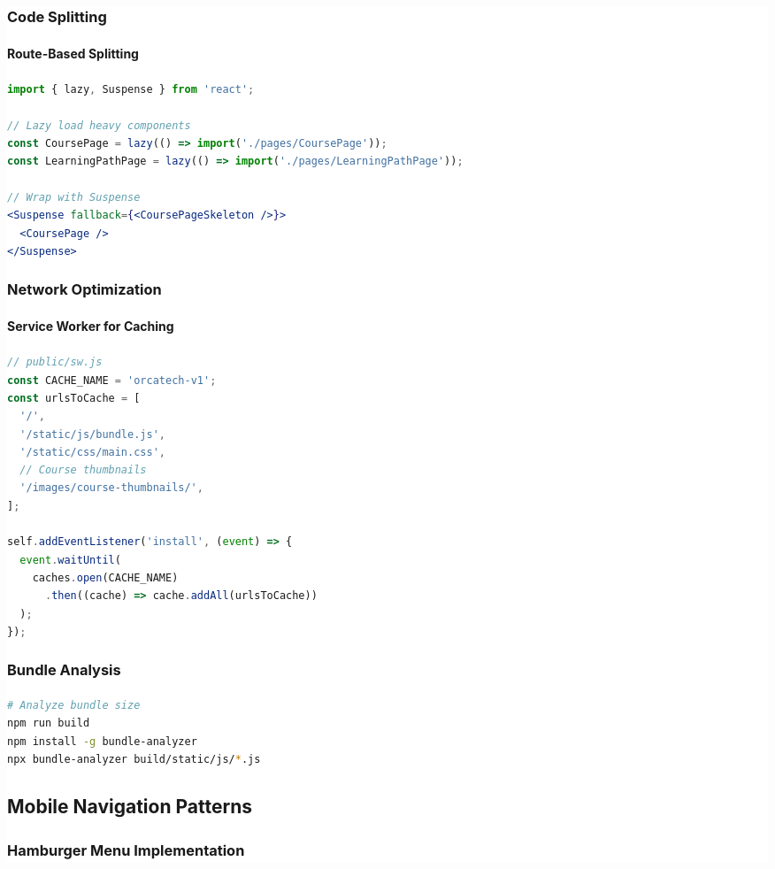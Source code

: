 ### Code Splitting

#### Route-Based Splitting
```jsx
import { lazy, Suspense } from 'react';

// Lazy load heavy components
const CoursePage = lazy(() => import('./pages/CoursePage'));
const LearningPathPage = lazy(() => import('./pages/LearningPathPage'));

// Wrap with Suspense
<Suspense fallback={<CoursePageSkeleton />}>
  <CoursePage />
</Suspense>
```

### Network Optimization

#### Service Worker for Caching
```javascript
// public/sw.js
const CACHE_NAME = 'orcatech-v1';
const urlsToCache = [
  '/',
  '/static/js/bundle.js',
  '/static/css/main.css',
  // Course thumbnails
  '/images/course-thumbnails/',
];

self.addEventListener('install', (event) => {
  event.waitUntil(
    caches.open(CACHE_NAME)
      .then((cache) => cache.addAll(urlsToCache))
  );
});
```

### Bundle Analysis

```bash
# Analyze bundle size
npm run build
npm install -g bundle-analyzer
npx bundle-analyzer build/static/js/*.js
```

## Mobile Navigation Patterns

### Hamburger Menu Implementation
